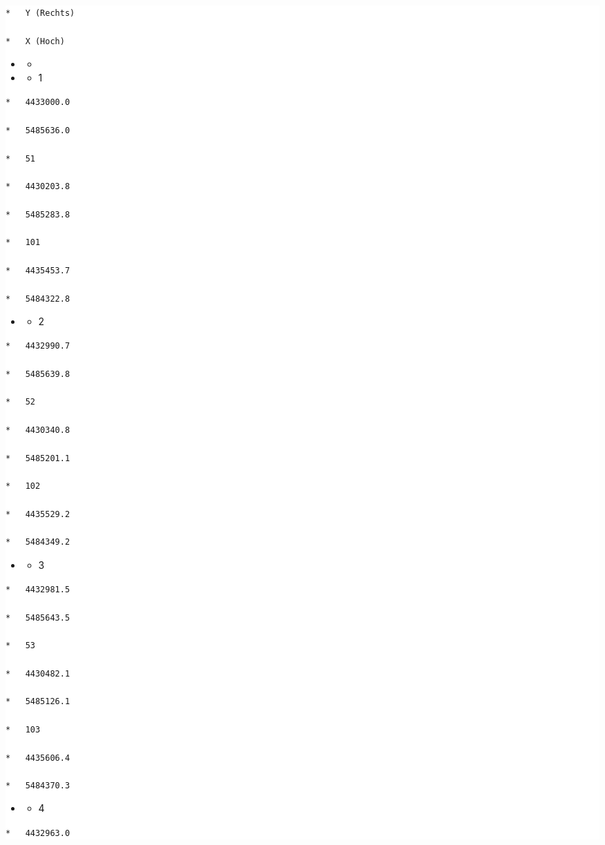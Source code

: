     *   Y (Rechts)

    *   X (Hoch)


*    *

*    *   1

    *   4433000.0

    *   5485636.0

    *   51

    *   4430203.8

    *   5485283.8

    *   101

    *   4435453.7

    *   5484322.8


*    *   2

    *   4432990.7

    *   5485639.8

    *   52

    *   4430340.8

    *   5485201.1

    *   102

    *   4435529.2

    *   5484349.2


*    *   3

    *   4432981.5

    *   5485643.5

    *   53

    *   4430482.1

    *   5485126.1

    *   103

    *   4435606.4

    *   5484370.3


*    *   4

    *   4432963.0
